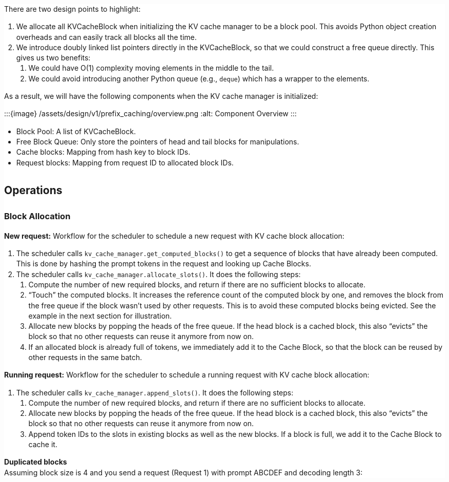 There are two design points to highlight:

1. We allocate all KVCacheBlock when initializing the KV cache manager to be a block pool. This avoids Python object creation overheads and can easily track all blocks all the time.  
2. We introduce doubly linked list pointers directly in the KVCacheBlock, so that we could construct a free queue directly. This gives us two benefits:  
   1. We could have O(1) complexity moving elements in the middle to the tail.  
   2. We could avoid introducing another Python queue (e.g., `deque`) which has a wrapper to the elements.

As a result, we will have the following components when the KV cache manager is initialized:

:::{image} /assets/design/v1/prefix_caching/overview.png
:alt: Component Overview
:::

* Block Pool: A list of KVCacheBlock.  
* Free Block Queue: Only store the pointers of head and tail blocks for manipulations.  
* Cache blocks: Mapping from hash key to block IDs.  
* Request blocks: Mapping from request ID to allocated block IDs.

## Operations

### Block Allocation

**New request:** Workflow for the scheduler to schedule a new request with KV cache block allocation:

1. The scheduler calls `kv_cache_manager.get_computed_blocks()` to get a sequence of blocks that have already been computed. This is done by hashing the prompt tokens in the request and looking up Cache Blocks.  
2. The scheduler calls `kv_cache_manager.allocate_slots()`. It does the following steps:  
   1. Compute the number of new required blocks, and return if there are no sufficient blocks to allocate.  
   2. “Touch” the computed blocks. It increases the reference count of the computed block by one, and removes the block from the free queue if the block wasn’t used by other requests. This is to avoid these computed blocks being evicted. See the example in the next section for illustration.  
   3. Allocate new blocks by popping the heads of the free queue. If the head block is a cached block, this also “evicts” the block so that no other requests can reuse it anymore from now on.  
   4. If an allocated block is already full of tokens, we immediately add it to the Cache Block, so that the block can be reused by other requests in the same batch.

**Running request:** Workflow for the scheduler to schedule a running request with KV cache block allocation:

1. The scheduler calls `kv_cache_manager.append_slots()`. It does the following steps:  
   1. Compute the number of new required blocks, and return if there are no sufficient blocks to allocate.  
   2. Allocate new blocks by popping the heads of the free queue. If the head block is a cached block, this also “evicts” the block so that no other requests can reuse it anymore from now on.  
   3. Append token IDs to the slots in existing blocks as well as the new blocks. If a block is full, we add it to the Cache Block to cache it.

**Duplicated blocks**  
Assuming block size is 4 and you send a request (Request 1\) with prompt ABCDEF and decoding length 3:

